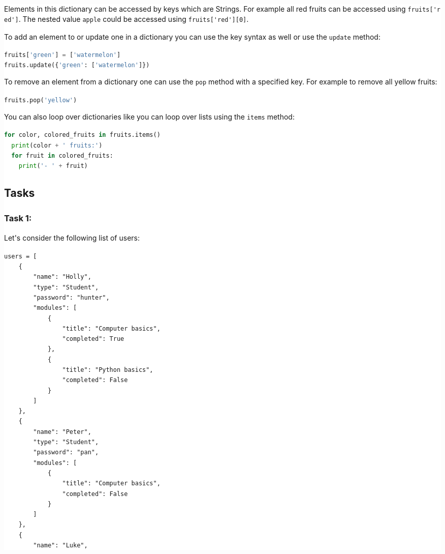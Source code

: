 Elements in this dictionary can be accessed by keys which are Strings. For example all red fruits can be accessed using `fruits['red']`. The nested value `apple` could be accessed using `fruits['red'][0]`.

To add an element to or update one in a dictionary you can use the key syntax as well or use the `update` method:

```python
fruits['green'] = ['watermelon']
fruits.update({'green': ['watermelon']})
```

To remove an element from a dictionary one can use the `pop` method with a specified key. For example to remove all yellow fruits:

```python
fruits.pop('yellow')
```

You can also loop over dictionaries like you can loop over lists using the `items` method:

```python
for color, colored_fruits in fruits.items()
  print(color + ' fruits:')
  for fruit in colored_fruits:
    print('- ' + fruit)
```


##

## Tasks

###

### Task 1:

Let's consider the following list of users:

```
users = [
    {
        "name": "Holly",
        "type": "Student",
        "password": "hunter",
        "modules": [
            {
                "title": "Computer basics",
                "completed": True
            },
            {
                "title": "Python basics",
                "completed": False
            }
        ]
    },
    {
        "name": "Peter",
        "type": "Student",
        "password": "pan",
        "modules": [
            {
                "title": "Computer basics",
                "completed": False
            }
        ]
    },
    {
        "name": "Luke",
```